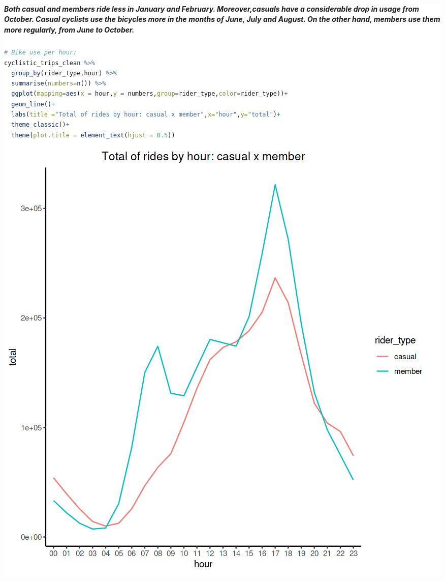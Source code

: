 

##### Both casual and members ride less in January and February. Moreover,casuals have a considerable drop in usage from October. Casual cyclists use the bicycles more in the months of June, July and August. On the other hand, members use them more regularly, from June to October.


```R
# Bike use per hour:
cyclistic_trips_clean %>%
  group_by(rider_type,hour) %>% 
  summarise(numbers=n()) %>% 
  ggplot(mapping=aes(x = hour,y = numbers,group=rider_type,color=rider_type))+
  geom_line()+
  labs(title ="Total of rides by hour: casual x member",x="hour",y="total")+
  theme_classic()+
  theme(plot.title = element_text(hjust = 0.5))

```


    
![png](google-data-analytics-case-study_files/google-data-analytics-case-study_64_0.png)